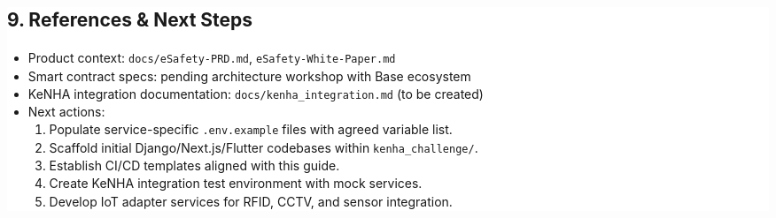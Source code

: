 ## 9. References & Next Steps

- Product context: `docs/eSafety-PRD.md`, `eSafety-White-Paper.md`
- Smart contract specs: pending architecture workshop with Base ecosystem
- KeNHA integration documentation: `docs/kenha_integration.md` (to be created)
- Next actions:
  1. Populate service-specific `.env.example` files with agreed variable list.
  2. Scaffold initial Django/Next.js/Flutter codebases within `kenha_challenge/`.
  3. Establish CI/CD templates aligned with this guide.
  4. Create KeNHA integration test environment with mock services.
  5. Develop IoT adapter services for RFID, CCTV, and sensor integration.

